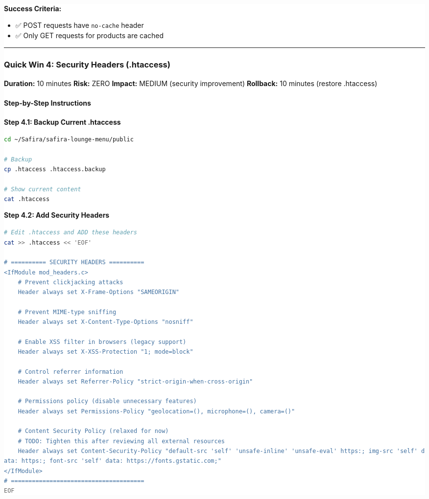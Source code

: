 **Success Criteria:**
- ✅ POST requests have `no-cache` header
- ✅ Only GET requests for products are cached

---

### Quick Win 4: Security Headers (.htaccess)

**Duration:** 10 minutes
**Risk:** ZERO
**Impact:** MEDIUM (security improvement)
**Rollback:** 10 minutes (restore .htaccess)

#### Step-by-Step Instructions

**Step 4.1: Backup Current .htaccess**
```bash
cd ~/Safira/safira-lounge-menu/public

# Backup
cp .htaccess .htaccess.backup

# Show current content
cat .htaccess
```

**Step 4.2: Add Security Headers**
```bash
# Edit .htaccess and ADD these headers
cat >> .htaccess << 'EOF'

# ========== SECURITY HEADERS ==========
<IfModule mod_headers.c>
    # Prevent clickjacking attacks
    Header always set X-Frame-Options "SAMEORIGIN"

    # Prevent MIME-type sniffing
    Header always set X-Content-Type-Options "nosniff"

    # Enable XSS filter in browsers (legacy support)
    Header always set X-XSS-Protection "1; mode=block"

    # Control referrer information
    Header always set Referrer-Policy "strict-origin-when-cross-origin"

    # Permissions policy (disable unnecessary features)
    Header always set Permissions-Policy "geolocation=(), microphone=(), camera=()"

    # Content Security Policy (relaxed for now)
    # TODO: Tighten this after reviewing all external resources
    Header always set Content-Security-Policy "default-src 'self' 'unsafe-inline' 'unsafe-eval' https:; img-src 'self' data: https:; font-src 'self' data: https://fonts.gstatic.com;"
</IfModule>
# ======================================
EOF
```
